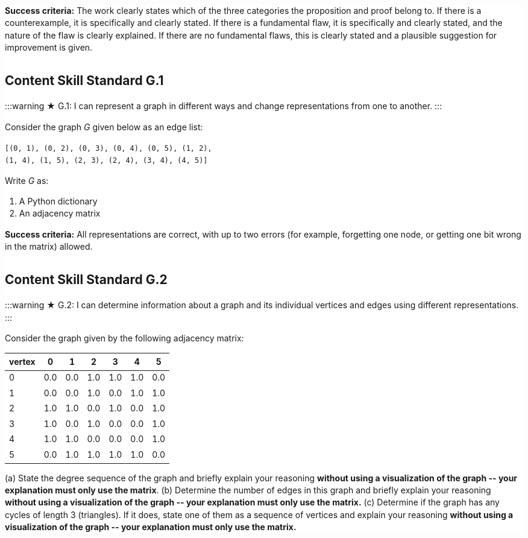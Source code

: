 **Success criteria:** The work clearly states which of the three categories the proposition and proof belong to. If there is a counterexample, it is specifically and clearly stated. If there is a fundamental flaw, it is specifically and clearly stated, and the nature of the flaw is clearly explained. If there are no fundamental flaws, this is clearly stated and a plausible suggestion for improvement is given. 

## Content Skill Standard G.1

:::warning
★ G.1: I can represent a graph in different ways and change representations from one to another.
:::

Consider the graph $G$ given below as an edge list: 

```
[(0, 1), (0, 2), (0, 3), (0, 4), (0, 5), (1, 2), 
(1, 4), (1, 5), (2, 3), (2, 4), (3, 4), (4, 5)]
```
Write $G$ as: 

1. A Python dictionary 
3. An adjacency matrix

**Success criteria:** All representations are correct, with up to two errors (for example, forgetting one node, or getting one bit wrong in the matrix) allowed. 


## Content Skill Standard G.2

:::warning
★ G.2: I can determine information about a graph and its individual vertices and edges using different representations.
:::

Consider the graph given by the following adjacency matrix: 

|vertex |0|1|2|3|4|5|
|---|---|---|---|---|---|---|
|0|0\.0|0\.0|1\.0|1\.0|1\.0|0\.0|
|1|0\.0|0\.0|1\.0|0\.0|1\.0|1\.0|
|2|1\.0|1\.0|0\.0|1\.0|0\.0|1\.0|
|3|1\.0|0\.0|1\.0|0\.0|0\.0|1\.0|
|4|1\.0|1\.0|0\.0|0\.0|0\.0|1\.0|
|5|0\.0|1\.0|1\.0|1\.0|1\.0|0\.0|


   (a) State the degree sequence of the graph and briefly explain your reasoning **without using a visualization of the graph -- your explanation must only use the matrix**. 
   (b) Determine the number of edges in this graph and briefly explain your reasoning **without using a visualization of the graph -- your explanation must only use the matrix.**
   (c) Determine if the graph has any cycles of length 3 (triangles). If it does, state one of them as a sequence of vertices and explain your reasoning **without using a visualization of the graph -- your explanation must only use the matrix.**
